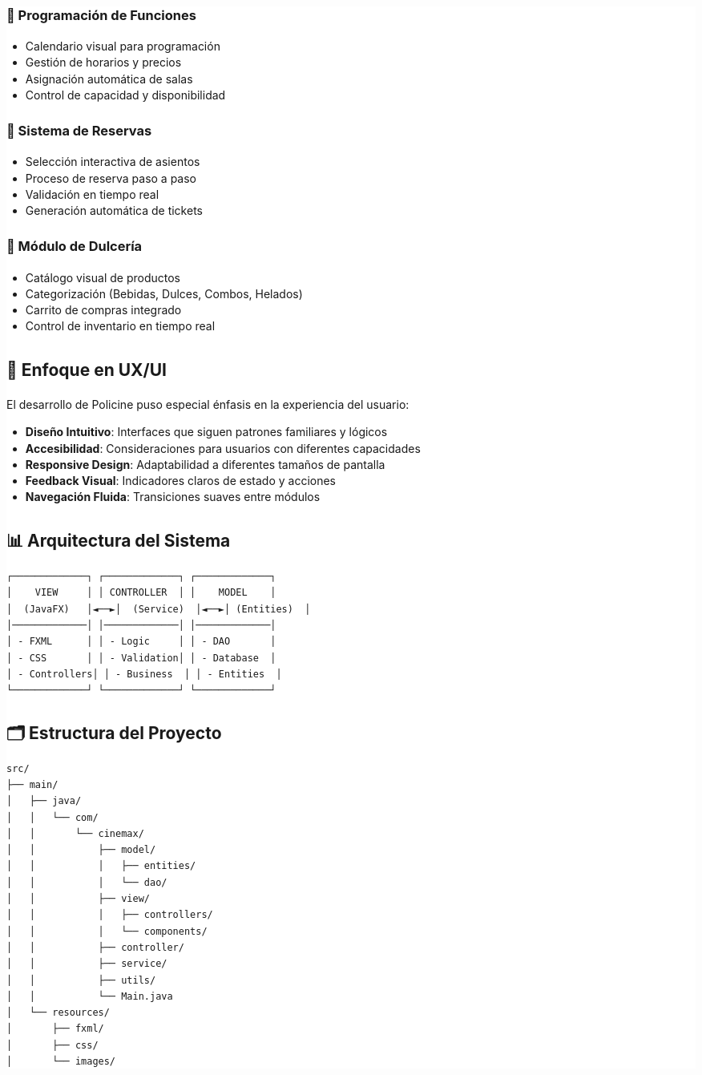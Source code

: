 ### 🎪 Programación de Funciones
- Calendario visual para programación
- Gestión de horarios y precios
- Asignación automática de salas
- Control de capacidad y disponibilidad

### 🎫 Sistema de Reservas
- Selección interactiva de asientos
- Proceso de reserva paso a paso
- Validación en tiempo real
- Generación automática de tickets

### 🍿 Módulo de Dulcería
- Catálogo visual de productos
- Categorización (Bebidas, Dulces, Combos, Helados)
- Carrito de compras integrado
- Control de inventario en tiempo real

## 🎨 Enfoque en UX/UI

El desarrollo de Policine puso especial énfasis en la experiencia del usuario:

- **Diseño Intuitivo**: Interfaces que siguen patrones familiares y lógicos
- **Accesibilidad**: Consideraciones para usuarios con diferentes capacidades
- **Responsive Design**: Adaptabilidad a diferentes tamaños de pantalla
- **Feedback Visual**: Indicadores claros de estado y acciones
- **Navegación Fluida**: Transiciones suaves entre módulos

## 📊 Arquitectura del Sistema

```
┌─────────────┐ ┌─────────────┐ ┌─────────────┐
│    VIEW     │ │ CONTROLLER  │ │    MODEL    │
│  (JavaFX)   │◄──►│  (Service)  │◄──►│ (Entities)  │
│─────────────│ │─────────────│ │─────────────│
│ - FXML      │ │ - Logic     │ │ - DAO       │
│ - CSS       │ │ - Validation│ │ - Database  │
│ - Controllers│ │ - Business  │ │ - Entities  │
└─────────────┘ └─────────────┘ └─────────────┘
```

## 🗂️ Estructura del Proyecto

```
src/
├── main/
│   ├── java/
│   │   └── com/
│   │       └── cinemax/
│   │           ├── model/
│   │           │   ├── entities/
│   │           │   └── dao/
│   │           ├── view/
│   │           │   ├── controllers/
│   │           │   └── components/
│   │           ├── controller/
│   │           ├── service/
│   │           ├── utils/
│   │           └── Main.java
│   └── resources/
│       ├── fxml/
│       ├── css/
│       └── images/
```